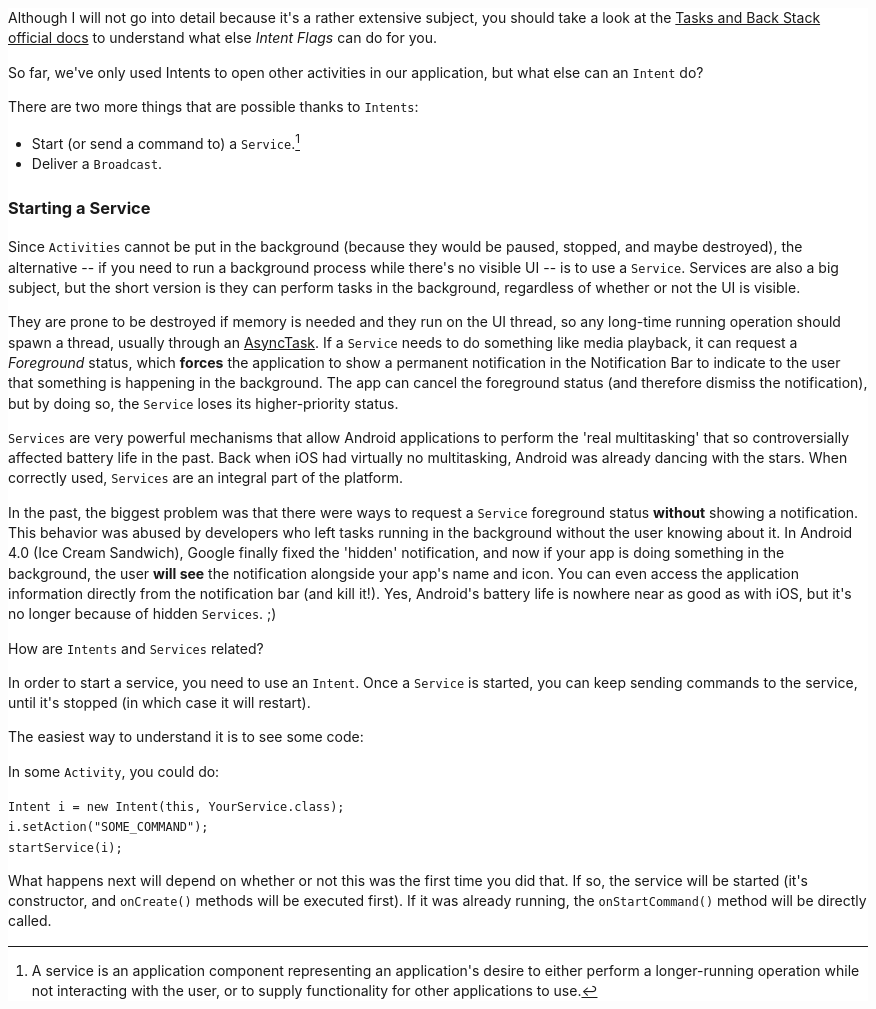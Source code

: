 Although I will not go into detail because it's a rather extensive subject, you should take a look at the [Tasks and Back Stack official docs](http://developer.android.com/guide/components/tasks-and-back-stack.html) to understand what else *Intent Flags* can do for you.

So far, we've only used Intents to open other activities in our application, but what else can an `Intent` do?

There are two more things that are possible thanks to `Intents`: 

* Start (or send a command to) a `Service`.[^4]
* Deliver a `Broadcast`.

### Starting a Service
    
Since `Activities` cannot be put in the background (because they would be paused, stopped, and maybe destroyed), the alternative -- if you need to run a background process while there's no visible UI -- is to use a `Service`. Services are also a big subject, but the short version is they can perform tasks in the background, regardless of whether or not the UI is visible.

They are prone to be destroyed if memory is needed and they run on the UI thread, so any long-time running operation should spawn a thread, usually through an [AsyncTask](http://developer.android.com/reference/android/os/AsyncTask.html). If a `Service` needs to do something like media playback, it can request a *Foreground* status, which **forces** the application to show a permanent notification in the Notification Bar to indicate to the user that something is happening in the background. The app can cancel the foreground status (and therefore dismiss the notification), but by doing so, the `Service` loses its higher-priority status. 

`Services` are very powerful mechanisms that allow Android applications to perform the 'real multitasking' that so controversially affected battery life in the past. Back when iOS had virtually no multitasking, Android was already dancing with the stars. When correctly used, `Services` are an integral part of the platform. 

In the past, the biggest problem was that there were ways to request a `Service` foreground status **without** showing a notification. This behavior was abused by developers who left tasks running in the background without the user knowing about it. In Android 4.0 (Ice Cream Sandwich), Google finally fixed the 'hidden' notification, and now if your app is doing something in the background, the user **will see** the notification alongside your app's name and icon. You can even access the application information directly from the notification bar (and kill it!). Yes, Android's battery life is nowhere near as good as with iOS, but it's no longer because of hidden `Services`. ;)

How are `Intents` and `Services` related?

In order to start a service, you need to use an `Intent`. Once a `Service` is started, you can keep sending commands to the service, until it's stopped (in which case it will restart).

The easiest way to understand it is to see some code:

In some `Activity`, you could do:

    Intent i = new Intent(this, YourService.class);
    i.setAction("SOME_COMMAND");
    startService(i);
    
What happens next will depend on whether or not this was the first time you did that. If so, the service will be started (it's constructor, and `onCreate()` methods will be executed first). If it was already running, the `onStartCommand()` method will be directly called.


[^1]: Activities are the components that provide a user interface for a single screen in your application.
[^2]: A fragment represents a behavior or a portion of user interface in an activity. 
[^3]: A mapping from string values to various Parcelable types.
[^4]: A service is an application component representing an application's desire to either perform a longer-running operation while not interacting with the user, or to supply functionality for other applications to use.
[^6]: [PackageManager](http://developer.android.com/reference/android/content/pm/PackageManager.html): class for retrieving various kinds of information related to the application packages that are currently installed on the device.